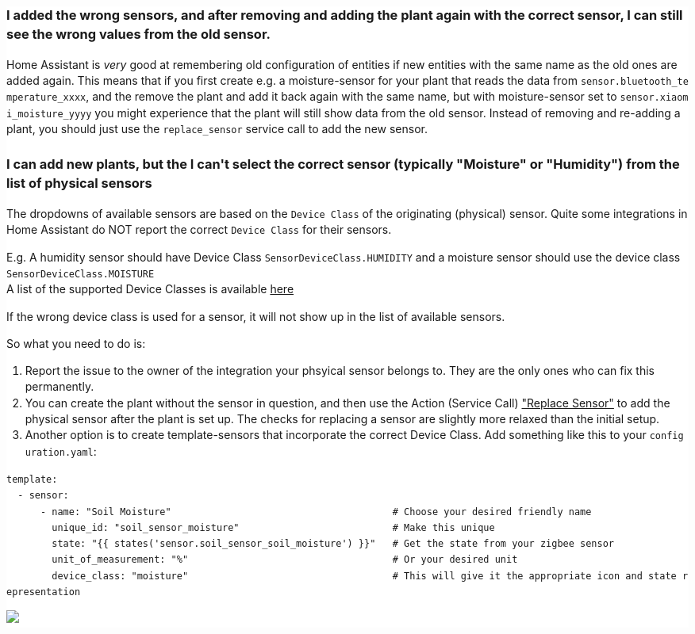 ### I added the wrong sensors, and after removing and adding the plant again with the correct sensor, I can still see the wrong values from the old sensor.

Home Assistant is _very_ good at remembering old configuration of entities if new entities with the same name as the old ones are added again.  This means that if you first create e.g. a moisture-sensor for your plant that reads the data from `sensor.bluetooth_temperature_xxxx`, and the remove the plant and add it back again with the same name, but with moisture-sensor set to `sensor.xiaomi_moisture_yyyy` you might experience that the plant will still show data from the old sensor.  Instead of removing and re-adding a plant, you should just use the `replace_sensor` service call to add the new sensor.

### I can add new plants, but the I can't select the correct sensor (typically "Moisture" or "Humidity") from the list of physical sensors

The dropdowns of available sensors are based on the `Device Class` of the originating (physical) sensor.  Quite some integrations in Home Assistant do NOT report the correct `Device Class` for their sensors.  

E.g. A humidity sensor should have Device Class `SensorDeviceClass.HUMIDITY` and a moisture sensor should use the device class `SensorDeviceClass.MOISTURE`  
A list of the supported Device Classes is available [here](https://developers.home-assistant.io/docs/core/entity/sensor/#available-device-classes)

If the wrong device class is used for a sensor, it will not show up in the list of available sensors.

So what you need to do is:
1) Report the issue to the owner of the integration your phsyical sensor belongs to. They are the only ones who can fix this permanently.
2) You can create the plant without the sensor in question, and then use the Action (Service Call) ["Replace Sensor"](https://github.com/Olen/homeassistant-plant/?tab=readme-ov-file#easier-to-replace-sensors) to add the physical sensor after the plant is set up.  The checks for replacing a sensor are slightly more relaxed than the initial setup.
3) Another option is to create template-sensors that incorporate the correct Device Class.  Add something like this to your `configuration.yaml`:

```
template:
  - sensor:
      - name: "Soil Moisture"                                       # Choose your desired friendly name
        unique_id: "soil_sensor_moisture"                           # Make this unique
        state: "{{ states('sensor.soil_sensor_soil_moisture') }}"   # Get the state from your zigbee sensor
        unit_of_measurement: "%"                                    # Or your desired unit
        device_class: "moisture"                                    # This will give it the appropriate icon and state representation
```


<a href="https://www.buymeacoffee.com/olatho" target="_blank">
<img src="https://user-images.githubusercontent.com/203184/184674974-db7b9e53-8c5a-40a0-bf71-c01311b36b0a.png" style="height: 50px !important;"> 
</a>

